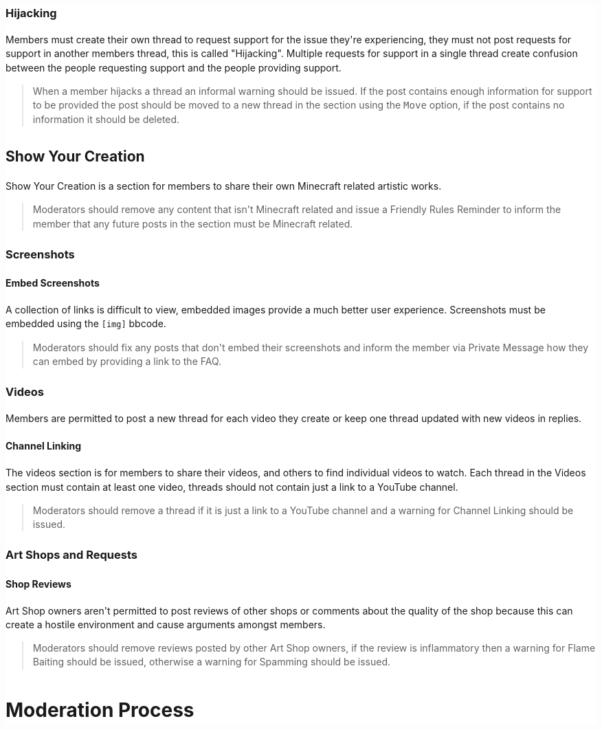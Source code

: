 ### Hijacking

Members must create their own thread to request support for the issue they're experiencing, they must not post requests for support in another members thread, this is called "Hijacking". Multiple requests for support in a single thread create confusion between the people requesting support and the people providing support.

> When a member hijacks a thread an informal warning should be issued. If the post contains enough information for support to be provided the post should be moved to a new thread in the section using the <kbd>Move</kbd> option, if the post contains no information it should be deleted.

## Show Your Creation

Show Your Creation is a section for members to share their own Minecraft related artistic works.

> Moderators should remove any content that isn't Minecraft related and issue a Friendly Rules Reminder to inform the member that any future posts in the section must be Minecraft related.

### Screenshots

#### Embed Screenshots

A collection of links is difficult to view, embedded images provide a much better user experience. Screenshots must be embedded using the `[img]` bbcode.

> Moderators should fix any posts that don't embed their screenshots and inform the member via Private Message how they can embed by providing a link to the FAQ.

### Videos

Members are permitted to post a new thread for each video they create or keep one thread updated with new videos in replies.

#### Channel Linking

The videos section is for members to share their videos, and others to find individual videos to watch. Each thread in the Videos section must contain at least one video, threads should not contain just a link to a YouTube channel.

> Moderators should remove a thread if it is just a link to a YouTube channel and a warning for Channel Linking should be issued.

### Art Shops and Requests

#### Shop Reviews

Art Shop owners aren't permitted to post reviews of other shops or comments about the quality of the shop because this can create a hostile environment and cause arguments amongst members.

> Moderators should remove reviews posted by other Art Shop owners, if the review is inflammatory then a warning for Flame Baiting should be issued, otherwise a warning for Spamming should be issued.

# Moderation Process
